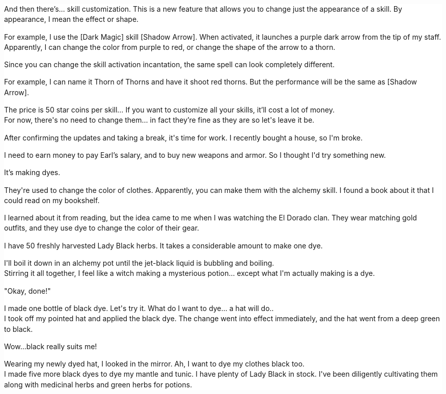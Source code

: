 And then there’s… skill customization. This is a new feature that allows
you to change just the appearance of a skill. By appearance, I mean the
effect or shape.  
  
For example, I use the \[Dark Magic\] skill \[Shadow Arrow\]. When
activated, it launches a purple dark arrow from the tip of my staff.
Apparently, I can change the color from purple to red, or change the
shape of the arrow to a thorn.  
  
Since you can change the skill activation incantation, the same spell
can look completely different.  
  
For example, I can name it Thorn of Thorns and have it shoot red thorns.
But the performance will be the same as \[Shadow Arrow\].  
  
The price is 50 star coins per skill… If you want to customize all your
skills, it’ll cost a lot of money.  
For now, there's no need to change them… in fact they’re fine as they
are so let's leave it be.  
  
After confirming the updates and taking a break, it's time for work. I
recently bought a house, so I'm broke.  
  
I need to earn money to pay Earl’s salary, and to buy new weapons and
armor. So I thought I'd try something new.  
  
It’s making dyes.  
  
They're used to change the color of clothes. Apparently, you can make
them with the alchemy skill. I found a book about it that I could read
on my bookshelf.  
  
I learned about it from reading, but the idea came to me when I was
watching the El Dorado clan. They wear matching gold outfits, and they
use dye to change the color of their gear.  
  
I have 50 freshly harvested Lady Black herbs. It takes a considerable
amount to make one dye.  
  
I'll boil it down in an alchemy pot until the jet-black liquid is
bubbling and boiling.  
Stirring it all together, I feel like a witch making a mysterious
potion… except what I'm actually making is a dye.  
  
"Okay, done!"  
  
I made one bottle of black dye. Let's try it. What do I want to dye... a
hat will do..  
I took off my pointed hat and applied the black dye. The change went
into effect immediately, and the hat went from a deep green to black.  
  
Wow...black really suits me!  
  
Wearing my newly dyed hat, I looked in the mirror. Ah, I want to dye my
clothes black too.  
I made five more black dyes to dye my mantle and tunic. I have plenty of
Lady Black in stock. I've been diligently cultivating them along with
medicinal herbs and green herbs for potions.  
  